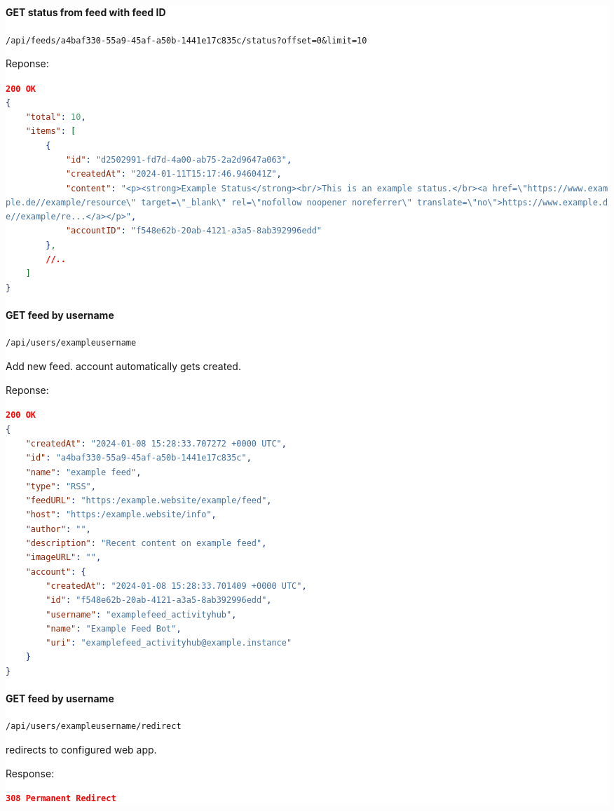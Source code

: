 #### GET status from feed with feed ID

```
/api/feeds/a4baf330-55a9-45af-a50b-1441e17c835c/status?offset=0&limit=10
```

Reponse:

```json
200 OK
{
    "total": 10,
    "items": [
        {
            "id": "d2502991-fd7d-4a00-ab75-2a2d9647a063",
            "createdAt": "2024-01-11T15:17:46.946041Z",
            "content": "<p><strong>Example Status</strong><br/>This is an example status.</br><a href=\"https://www.example.de//example/resource\" target=\"_blank\" rel=\"nofollow noopener noreferrer\" translate=\"no\">https://www.example.de//example/re...</a></p>",
            "accountID": "f548e62b-20ab-4121-a3a5-8ab392996edd"
        },
        //..
    ]
}
```

#### GET feed by username

```
/api/users/exampleusername
```

Add new feed. account automatically gets created.

Reponse:

```json
200 OK
{
    "createdAt": "2024-01-08 15:28:33.707272 +0000 UTC",
    "id": "a4baf330-55a9-45af-a50b-1441e17c835c",
    "name": "example feed",
    "type": "RSS",
    "feedURL": "https:/example.website/example/feed",
    "host": "https:/example.website/info",
    "author": "",
    "description": "Recent content on example feed",
    "imageURL": "",
    "account": {
        "createdAt": "2024-01-08 15:28:33.701409 +0000 UTC",
        "id": "f548e62b-20ab-4121-a3a5-8ab392996edd",
        "username": "examplefeed_activityhub",
        "name": "Example Feed Bot",
        "uri": "examplefeed_activityhub@example.instance"
    }
}
```

#### GET feed by username

```
/api/users/exampleusername/redirect
```

redirects to configured web app.

Response:

```json
308 Permanent Redirect
```
